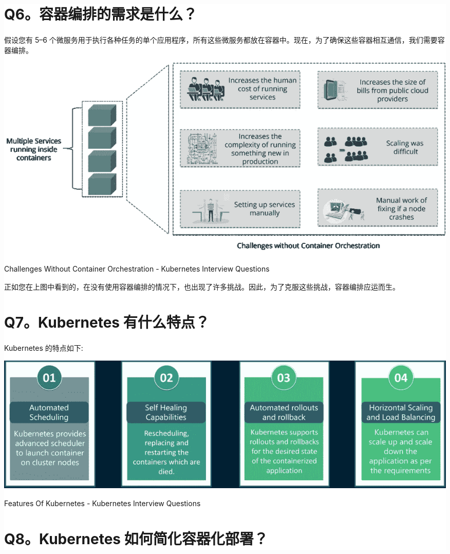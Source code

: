 # Q6。容器编排的需求是什么？

假设您有 5–6 个微服务用于执行各种任务的单个应用程序，所有这些微服务都放在容器中。现在，为了确保这些容器相互通信，我们需要容器编排。

![](img/d5648b8503d4d0628940fdabac1dda79.png)

Challenges Without Container Orchestration - Kubernetes Interview Questions

正如您在上图中看到的，在没有使用容器编排的情况下，也出现了许多挑战。因此，为了克服这些挑战，容器编排应运而生。

# Q7。Kubernetes 有什么特点？

Kubernetes 的特点如下:

![](img/1cd9b4e638af9b61c1e5c03ef64f4442.png)

Features Of Kubernetes - Kubernetes Interview Questions

# Q8。Kubernetes 如何简化容器化部署？
